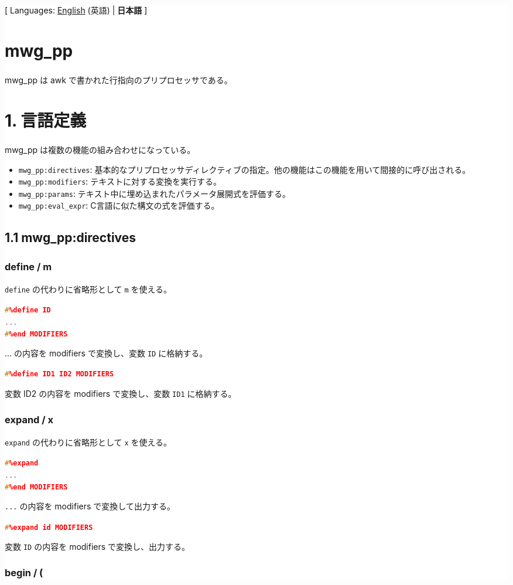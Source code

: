 [ Languages: [English](README.md) (英語) | **日本語** ]

# mwg_pp

mwg_pp は awk で書かれた行指向のプリプロセッサである。

# 1. 言語定義

mwg_pp は複数の機能の組み合わせになっている。

- `mwg_pp:directives`: 基本的なプリプロセッサディレクティブの指定。他の機能はこの機能を用いて間接的に呼び出される。
- `mwg_pp:modifiers`: テキストに対する変換を実行する。
- `mwg_pp:params`: テキスト中に埋め込まれたパラメータ展開式を評価する。
- `mwg_pp:eval_expr`: C言語に似た構文の式を評価する。

## 1.1 mwg_pp:directives

### define / m

`define` の代わりに省略形として `m` を使える。

```c
#%define ID
...
#%end MODIFIERS
```

... の内容を modifiers で変換し、変数 `ID` に格納する。

```c
#%define ID1 ID2 MODIFIERS
```

変数 ID2 の内容を modifiers で変換し、変数 `ID1` に格納する。


### expand / x

`expand` の代わりに省略形として `x` を使える。

```c
#%expand
...
#%end MODIFIERS
```

`...` の内容を modifiers で変換して出力する。

```c
#%expand id MODIFIERS
```

変数 `ID` の内容を modifiers で変換し、出力する。


### begin / (
